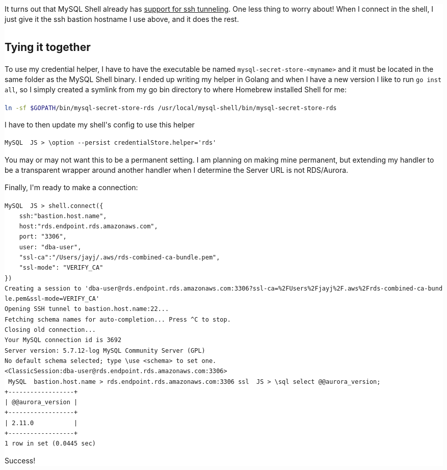 It turns out that MySQL Shell already has [support for ssh tunneling](https://dev.mysql.com/doc/mysql-shell/8.0/en/mysql-shell-connection-ssh.html).  One less thing to worry about!  When I connect in the shell, I just give it the ssh bastion hostname I use above, and it does the rest.

## Tying it together

To use my credential helper, I have to have the executable be named `mysql-secret-store-<myname>` and it must be located in the same folder as the MySQL Shell binary.  I ended up writing my helper in Golang and when I have a new version I like to run `go install`, so I simply created a symlink from my go bin directory to where Homebrew installed Shell for me:
```sh
ln -sf $GOPATH/bin/mysql-secret-store-rds /usr/local/mysql-shell/bin/mysql-secret-store-rds
```

I have to then update my shell's config to use this helper
```
MySQL  JS > \option --persist credentialStore.helper='rds'
```

You may or may not want this to be a permanent setting.  I am planning on making mine permanent, but extending my handler to be a transparent wrapper around another handler when I determine the Server URL is not RDS/Aurora.

Finally, I'm ready to make a connection:

```
MySQL  JS > shell.connect({
 	ssh:"bastion.host.name",
 	host:"rds.endpoint.rds.amazonaws.com",
 	port: "3306",
 	user: "dba-user",
 	"ssl-ca":"/Users/jayj/.aws/rds-combined-ca-bundle.pem",
 	"ssl-mode": "VERIFY_CA"
})
Creating a session to 'dba-user@rds.endpoint.rds.amazonaws.com:3306?ssl-ca=%2FUsers%2Fjayj%2F.aws%2Frds-combined-ca-bundle.pem&ssl-mode=VERIFY_CA'
Opening SSH tunnel to bastion.host.name:22...
Fetching schema names for auto-completion... Press ^C to stop.
Closing old connection...
Your MySQL connection id is 3692
Server version: 5.7.12-log MySQL Community Server (GPL)
No default schema selected; type \use <schema> to set one.
<ClassicSession:dba-user@rds.endpoint.rds.amazonaws.com:3306>
 MySQL  bastion.host.name > rds.endpoint.rds.amazonaws.com:3306 ssl  JS > \sql select @@aurora_version;
+------------------+
| @@aurora_version |
+------------------+
| 2.11.0           |
+------------------+
1 row in set (0.0445 sec)
```
Success!
